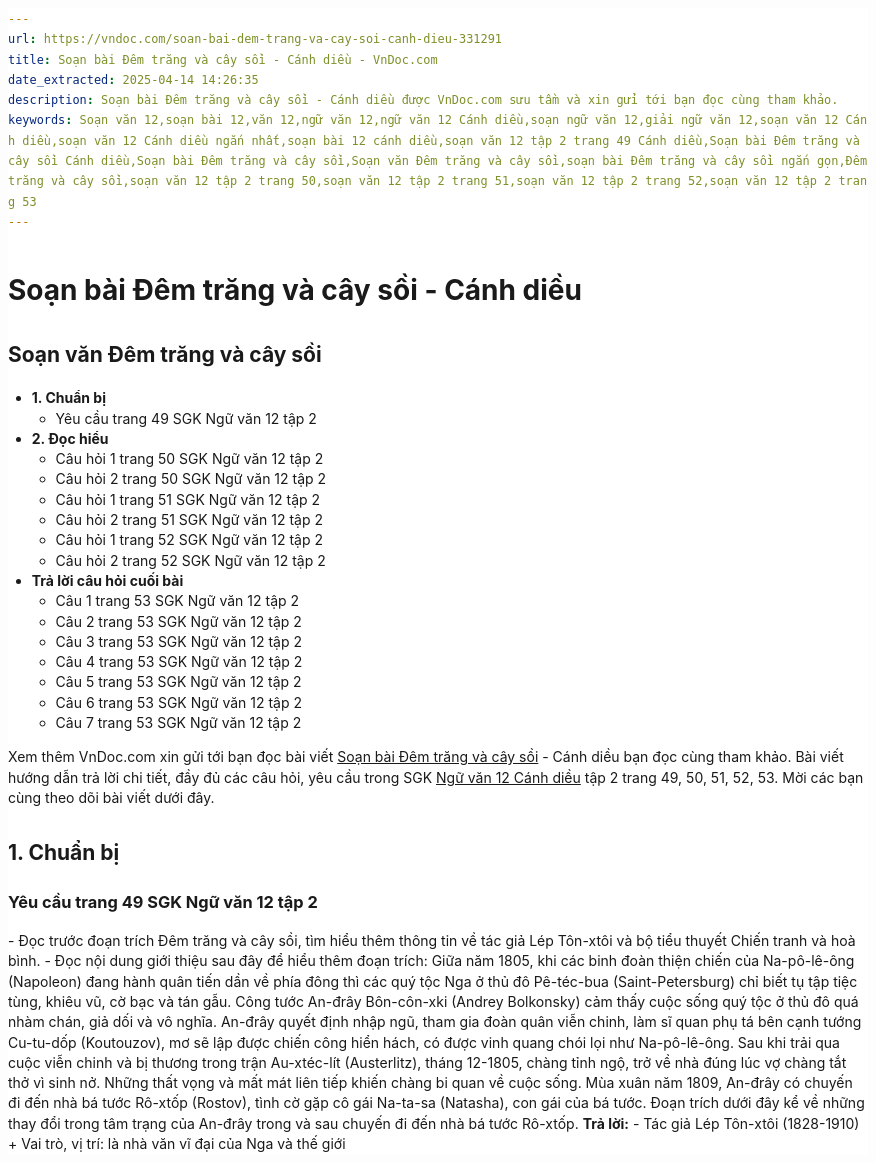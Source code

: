 ```yaml
---
url: https://vndoc.com/soan-bai-dem-trang-va-cay-soi-canh-dieu-331291
title: Soạn bài Đêm trăng và cây sồi - Cánh diều - VnDoc.com
date_extracted: 2025-04-14 14:26:35
description: Soạn bài Đêm trăng và cây sồi - Cánh diều được VnDoc.com sưu tầm và xin gửi tới bạn đọc cùng tham khảo.
keywords: Soạn văn 12,soạn bài 12,văn 12,ngữ văn 12,ngữ văn 12 Cánh diều,soạn ngữ văn 12,giải ngữ văn 12,soạn văn 12 Cánh diều,soạn văn 12 Cánh diều ngắn nhất,soạn bài 12 cánh diều,soạn văn 12 tập 2 trang 49 Cánh diều,Soạn bài Đêm trăng và cây sồi Cánh diều,Soạn bài Đêm trăng và cây sồi,Soạn văn Đêm trăng và cây sồi,soạn bài Đêm trăng và cây sồi ngắn gọn,Đêm trăng và cây sồi,soạn văn 12 tập 2 trang 50,soạn văn 12 tập 2 trang 51,soạn văn 12 tập 2 trang 52,soạn văn 12 tập 2 trang 53
---
```


# Soạn bài Đêm trăng và cây sồi - Cánh diều
## Soạn văn Đêm trăng và cây sồi
  * **1\. Chuẩn bị**
    * Yêu cầu trang 49 SGK Ngữ văn 12 tập 2
  * **2\. Đọc hiểu**
    * Câu hỏi 1 trang 50 SGK Ngữ văn 12 tập 2
    * Câu hỏi 2 trang 50 SGK Ngữ văn 12 tập 2
    * Câu hỏi 1 trang 51 SGK Ngữ văn 12 tập 2
    * Câu hỏi 2 trang 51 SGK Ngữ văn 12 tập 2
    * Câu hỏi 1 trang 52 SGK Ngữ văn 12 tập 2
    * Câu hỏi 2 trang 52 SGK Ngữ văn 12 tập 2
  * **Trả lời câu hỏi cuối bài**
    * Câu 1 trang 53 SGK Ngữ văn 12 tập 2
    * Câu 2 trang 53 SGK Ngữ văn 12 tập 2
    * Câu 3 trang 53 SGK Ngữ văn 12 tập 2
    * Câu 4 trang 53 SGK Ngữ văn 12 tập 2
    * Câu 5 trang 53 SGK Ngữ văn 12 tập 2
    * Câu 6 trang 53 SGK Ngữ văn 12 tập 2
    * Câu 7 trang 53 SGK Ngữ văn 12 tập 2

Xem thêm
VnDoc.com xin gửi tới bạn đọc bài viết [Soạn bài Đêm trăng và cây sồi](<https://vndoc.com/soan-bai-dem-trang-va-cay-soi-canh-dieu-331291>) \- Cánh diều bạn đọc cùng tham khảo. Bài viết hướng dẫn trả lời chi tiết, đầy đủ các câu hỏi, yêu cầu trong SGK [Ngữ văn 12 Cánh diều](<https://vndoc.com/soan-van-12-canh-dieu>) tập 2 trang 49, 50, 51, 52, 53. Mời các bạn cùng theo dõi bài viết dưới đây.
## 1\. Chuẩn bị
### Yêu cầu trang 49 SGK Ngữ văn 12 tập 2
\- Đọc trước đoạn trích Đêm trăng và cây sồi, tìm hiểu thêm thông tin về tác giả Lép Tôn-xtôi và bộ tiểu thuyết Chiến tranh và hoà bình.
\- Đọc nội dung giới thiệu sau đây để hiểu thêm đoạn trích:
Giữa năm 1805, khi các binh đoàn thiện chiến của Na-pô-lê-ông \(Napoleon\) đang hành quân tiến dần về phía đông thì các quý tộc Nga ở thủ đô Pê-téc-bua \(Saint-Petersburg\) chỉ biết tụ tập tiệc tùng, khiêu vũ, cờ bạc và tán gẫu. Công tước An-đrây Bôn-côn-xki \(Andrey Bolkonsky\) cảm thấy cuộc sống quý tộc ở thủ đô quá nhàm chán, giả dối và vô nghĩa. An-đrây quyết định nhập ngũ, tham gia đoàn quân viễn chinh, làm sĩ quan phụ tá bên cạnh tướng Cu-tu-dốp \(Koutouzov\), mơ sẽ lập được chiến công hiển hách, có được vinh quang chói lọi như Na-pô-lê-ông. Sau khi trải qua cuộc viễn chinh và bị thương trong trận Au-xtéc-lít \(Austerlitz\), tháng 12-1805, chàng tỉnh ngộ, trở về nhà đúng lúc vợ chàng tắt thở vì sinh nở. Những thất vọng và mất mát liên tiếp khiến chàng bi quan về cuộc sống. Mùa xuân năm 1809, An-đrây có chuyến đi đến nhà bá tước Rô-xtốp \(Rostov\), tình cờ gặp cô gái Na-ta-sa \(Natasha\), con gái của bá tước.
Đoạn trích dưới đây kể về những thay đổi trong tâm trạng của An-đrây trong và sau chuyến đi đến nhà bá tước Rô-xtốp.
**Trả lời:**
\- Tác giả Lép Tôn-xtôi \(1828-1910\)
\+ Vai trò, vị trí: là nhà văn vĩ đại của Nga và thế giới